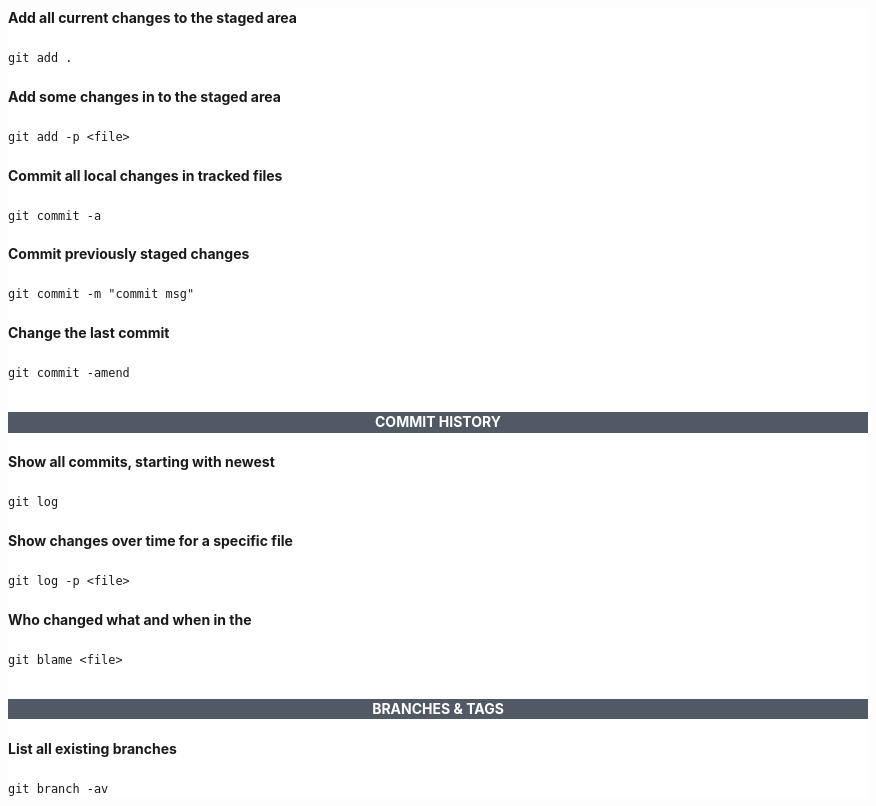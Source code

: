 #### Add all current changes to the staged area

```
git add .
```

#### Add some changes in <file> to the staged area

```
git add -p <file>
```

#### Commit all local changes in tracked files

```
git commit -a
```

#### Commit previously staged changes

```
git commit -m "commit msg"
```

#### Change the last commit

```
git commit -amend
```

<div style="background-color: #515964; color: #FFF; font-weight: 700; text-align: center; margin-top: 30px">COMMIT HISTORY</div>

#### Show all commits, starting with newest

```
git log
```

#### Show changes over time for a specific file

```
git log -p <file>
```

#### Who changed what and when in the <file>

```
git blame <file>
```

<div style="background-color: #515964; color: #FFF; font-weight: 700; text-align: center; margin-top: 30px">BRANCHES & TAGS</div>

#### List all existing branches

```
git branch -av
```
